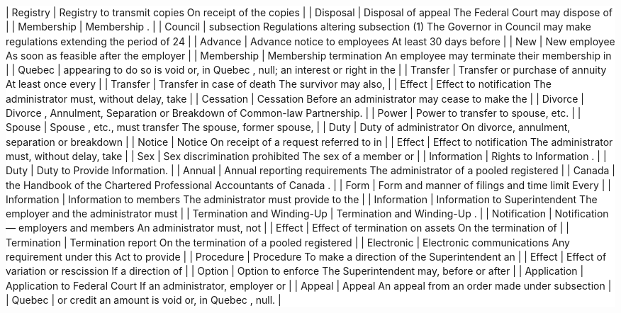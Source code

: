 | Registry                   | Registry to transmit copies On receipt of the copies                                                                            |
| Disposal                   | Disposal of appeal The Federal Court may dispose of                                                                             |
| Membership                 | Membership .                                                                                                                    |
| Council                    | subsection Regulations altering subsection (1) The Governor in Council may make regulations extending the period of 24          |
| Advance                    | Advance notice to employees At least 30 days before                                                                             |
| New                        | New employee As soon as feasible after the employer                                                                             |
| Membership                 | Membership termination An employee may terminate their membership in                                                            |
| Quebec                     | appearing to do so is void or, in Quebec , null; an interest or right in the                                                    |
| Transfer                   | Transfer or purchase of annuity At least once every                                                                             |
| Transfer                   | Transfer in case of death The survivor may also,                                                                                |
| Effect                     | Effect to notification The administrator must, without delay, take                                                              |
| Cessation                  | Cessation Before an administrator may cease to make the                                                                         |
| Divorce                    | Divorce , Annulment, Separation or Breakdown of Common-law Partnership.                                                         |
| Power                      | Power  to transfer to spouse, etc.                                                                                              |
| Spouse                     | Spouse , etc., must transfer The spouse, former spouse,                                                                         |
| Duty                       | Duty of administrator On divorce, annulment, separation or breakdown                                                            |
| Notice                     | Notice On receipt of a request referred to in                                                                                   |
| Effect                     | Effect to notification The administrator must, without delay, take                                                              |
| Sex                        | Sex discrimination prohibited The sex of a member or                                                                            |
| Information                | Rights to  Information .                                                                                                        |
| Duty                       | Duty  to Provide Information.                                                                                                   |
| Annual                     | Annual reporting requirements The administrator of a pooled registered                                                          |
| Canada                     | the Handbook of the Chartered Professional Accountants of Canada  .                                                             |
| Form                       | Form and manner of filings and time limit Every                                                                                 |
| Information                | Information to members The administrator must provide to the                                                                    |
| Information                | Information to Superintendent The employer and the administrator must                                                           |
| Termination and Winding-Up | Termination and Winding-Up .                                                                                                    |
| Notification               | Notification — employers and members An administrator must, not                                                                 |
| Effect                     | Effect of termination on assets On the termination of                                                                           |
| Termination                | Termination report On the termination of a pooled registered                                                                    |
| Electronic                 | Electronic communications Any requirement under this Act to provide                                                             |
| Procedure                  | Procedure To make a direction of the Superintendent an                                                                          |
| Effect                     | Effect of variation or rescission If a direction of                                                                             |
| Option                     | Option to enforce The Superintendent may, before or after                                                                       |
| Application                | Application to Federal Court If an administrator, employer or                                                                   |
| Appeal                     | Appeal An appeal from an order made under subsection                                                                            |
| Quebec                     | or credit an amount is void or, in Quebec , null.                                                                               |